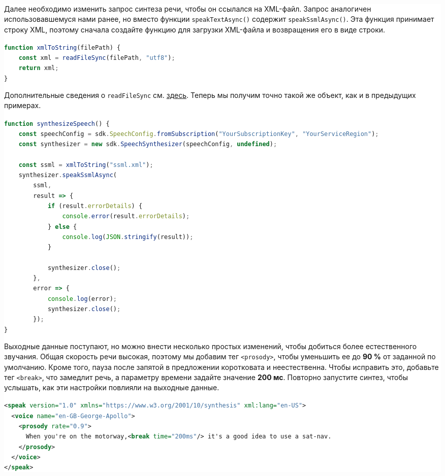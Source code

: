 Далее необходимо изменить запрос синтеза речи, чтобы он ссылался на XML-файл. Запрос аналогичен использовавшемуся нами ранее, но вместо функции `speakTextAsync()` содержит `speakSsmlAsync()`. Эта функция принимает строку XML, поэтому сначала создайте функцию для загрузки XML-файла и возвращения его в виде строки.

```javascript
function xmlToString(filePath) {
    const xml = readFileSync(filePath, "utf8");
    return xml;
}
```

Дополнительные сведения о `readFileSync` см. <a href="https://nodejs.org/api/fs.html#fs_fs_readlinksync_path_options" target="_blank">здесь<span class="docon docon-navigate-external x-hidden-focus"></span></a>. Теперь мы получим точно такой же объект, как и в предыдущих примерах.

```javascript
function synthesizeSpeech() {
    const speechConfig = sdk.SpeechConfig.fromSubscription("YourSubscriptionKey", "YourServiceRegion");
    const synthesizer = new sdk.SpeechSynthesizer(speechConfig, undefined);

    const ssml = xmlToString("ssml.xml");
    synthesizer.speakSsmlAsync(
        ssml,
        result => {
            if (result.errorDetails) {
                console.error(result.errorDetails);
            } else {
                console.log(JSON.stringify(result));
            }

            synthesizer.close();
        },
        error => {
            console.log(error);
            synthesizer.close();
        });
}
```

Выходные данные поступают, но можно внести несколько простых изменений, чтобы добиться более естественного звучания. Общая скорость речи высокая, поэтому мы добавим тег `<prosody>`, чтобы уменьшить ее до **90 %** от заданной по умолчанию. Кроме того, пауза после запятой в предложении коротковата и неестественна. Чтобы исправить это, добавьте тег `<break>`, что замедлит речь, а параметру времени задайте значение **200 мс**. Повторно запустите синтез, чтобы услышать, как эти настройки повлияли на выходные данные.

```xml
<speak version="1.0" xmlns="https://www.w3.org/2001/10/synthesis" xml:lang="en-US">
  <voice name="en-GB-George-Apollo">
    <prosody rate="0.9">
      When you're on the motorway,<break time="200ms"/> it's a good idea to use a sat-nav.
    </prosody>
  </voice>
</speak>
```
